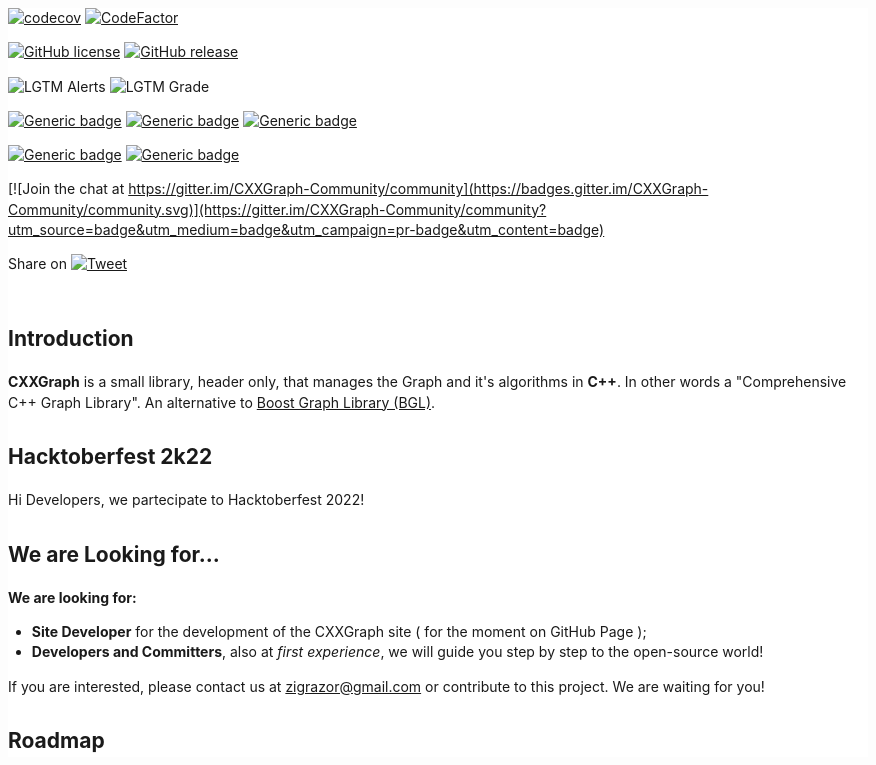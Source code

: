 [![codecov](https://codecov.io/gh/ZigRazor/CXXGraph/branch/master/graph/badge.svg?token=773AQ2H9RQ)](https://codecov.io/gh/ZigRazor/CXXGraph)
[![CodeFactor](https://www.codefactor.io/repository/github/zigrazor/cxxgraph/badge)](https://www.codefactor.io/repository/github/zigrazor/cxxgraph)

[![GitHub license](https://img.shields.io/github/license/ZigRazor/CXXGraph.svg)](https://github.com/ZigRazor/CXXGraph/blob/master/LICENSE) [![GitHub release](https://img.shields.io/github/release/ZigRazor/CXXGraph.svg)](https://GitHub.com/ZigRazor/CXXGraph/releases/)

![LGTM Alerts](https://img.shields.io/lgtm/alerts/github/ZigRazor/CXXGraph?style=plastic)
![LGTM Grade](https://img.shields.io/lgtm/grade/cpp/github/ZigRazor/CXXGraph?style=plastic)

[![Generic badge](https://img.shields.io/badge/Required-G++7.3.0-Green.svg)](https://shields.io/) [![Generic badge](https://img.shields.io/badge/required-C++17-Green.svg)](https://shields.io/) [![Generic badge](https://img.shields.io/badge/Required-CMake3.9-Green.svg)](https://shields.io/)

[![Generic badge](https://img.shields.io/badge/Build-Passed-Green.svg)](https://shields.io/) [![Generic badge](https://img.shields.io/badge/UnitTest-Passed-Green.svg)](https://shields.io/)

[![Join the chat at https://gitter.im/CXXGraph-Community/community](https://badges.gitter.im/CXXGraph-Community/community.svg)](https://gitter.im/CXXGraph-Community/community?utm_source=badge&utm_medium=badge&utm_campaign=pr-badge&utm_content=badge)

Share on [![Tweet](https://img.shields.io/twitter/url/http/shields.io.svg?style=social)](https://twitter.com/intent/tweet?text=Header-Only%20C++%20Library%20for%20Graph%20Representation%20and%20Algorithms%204&url=https://github.com/ZigRazor/CXXGraph&hashtags=cpp,headeronly,library,opensource,developers)
<br/><br/>

## Introduction
**CXXGraph** is a small library, header only, that manages the Graph and it's algorithms in **C++**. In other words a "Comprehensive C++ Graph Library".
An alternative to [Boost Graph Library (BGL)](https://www.boost.org/doc/libs/1_77_0/libs/graph/doc/index.html).

## Hacktoberfest 2k22

Hi Developers, we partecipate to Hacktoberfest 2022!

## We are Looking for...

**We are looking for:**

- **Site Developer** for the development of the CXXGraph site ( for the moment on GitHub Page );
- **Developers and Committers**, also at *first experience*, we will guide you step by step to the open-source world!

If you are interested, please contact us at zigrazor@gmail.com or contribute to this project. We are waiting for you!

## Roadmap

